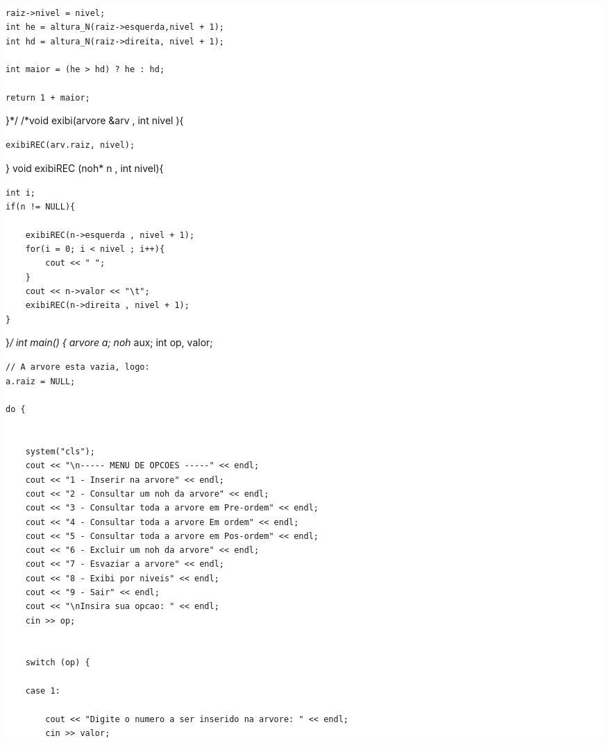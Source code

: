 	raiz->nivel = nivel;
	int he = altura_N(raiz->esquerda,nivel + 1);
	int hd = altura_N(raiz->direita, nivel + 1);
	
	int maior = (he > hd) ? he : hd;
	
	return 1 + maior;
}*/
/*void exibi(arvore &arv , int nivel ){

	exibiREC(arv.raiz, nivel);
}
void exibiREC (noh* n , int nivel){
	
	int i;
	if(n != NULL){
		
		exibiREC(n->esquerda , nivel + 1);
		for(i = 0; i < nivel ; i++){
			cout << " ";
		}
		cout << n->valor << "\t";
		exibiREC(n->direita , nivel + 1);
	}
}*/
int main()
{
	arvore a;
	noh* aux;
	int op, valor;

	// A arvore esta vazia, logo:
	a.raiz = NULL;

	do {

		
		system("cls");
		cout << "\n----- MENU DE OPCOES -----" << endl;
		cout << "1 - Inserir na arvore" << endl;
		cout << "2 - Consultar um noh da arvore" << endl;
		cout << "3 - Consultar toda a arvore em Pre-ordem" << endl;
		cout << "4 - Consultar toda a arvore Em ordem" << endl;
		cout << "5 - Consultar toda a arvore em Pos-ordem" << endl;
		cout << "6 - Excluir um noh da arvore" << endl;
		cout << "7 - Esvaziar a arvore" << endl;
		cout << "8 - Exibi por niveis" << endl;
		cout << "9 - Sair" << endl;
		cout << "\nInsira sua opcao: " << endl;
		cin >> op;


		switch (op) {

		case 1:

			cout << "Digite o numero a ser inserido na arvore: " << endl;
			cin >> valor;
